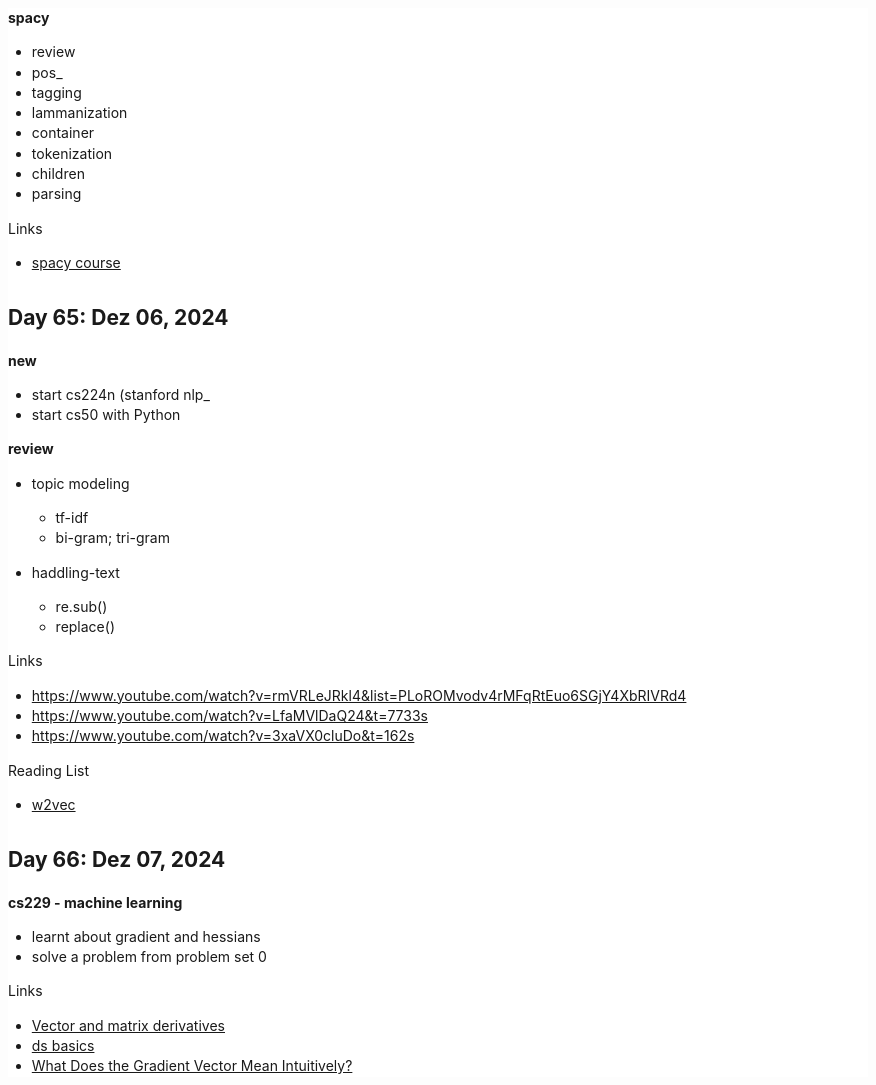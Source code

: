 **spacy**
- review
- pos_
- tagging
- lammanization
- container
- tokenization
- children
- parsing


Links

- [spacy course](https://course.spacy.io/pt/)


## Day 65: Dez 06, 2024

**new**

- start cs224n (stanford nlp_
- start cs50 with Python

**review**

- topic modeling
	- tf-idf
	- bi-gram; tri-gram
 
 - haddling-text
	 - re.sub()
	 - replace()

Links

- https://www.youtube.com/watch?v=rmVRLeJRkl4&list=PLoROMvodv4rMFqRtEuo6SGjY4XbRIVRd4
- https://www.youtube.com/watch?v=LfaMVlDaQ24&t=7733s
- https://www.youtube.com/watch?v=3xaVX0cluDo&t=162s

Reading List

- [w2vec](https://arxiv.org/pdf/1301.3781)


## Day 66: Dez 07, 2024


**cs229 - machine learning**

- learnt about gradient and hessians
- solve a problem from problem set 0

Links

- [Vector and matrix derivatives](https://www.youtube.com/watch?v=FCWrduAxf-Q&t=159s)
- [ds basics](https://www.youtube.com/watch?v=hEQ6j0eRDtg&list=PLvcbYUQ5t0UG5v62E_QO7UihkfePakzNA)
- [What Does the Gradient Vector Mean Intuitively?](https://www.youtube.com/watch?v=H1DJjyDFalw)

